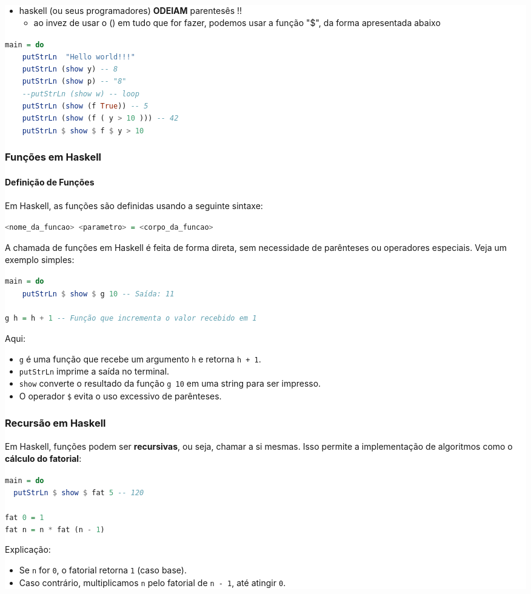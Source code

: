 - haskell (ou seus programadores) **ODEIAM** parentesês !!
  - ao invez de usar o () em tudo que for fazer, podemos usar a função "$", da forma apresentada abaixo

```haskell
main = do
    putStrLn  "Hello world!!!"
    putStrLn (show y) -- 8
    putStrLn (show p) -- "8"
    --putStrLn (show w) -- loop
    putStrLn (show (f True)) -- 5
    putStrLn (show (f ( y > 10 ))) -- 42
    putStrLn $ show $ f $ y > 10
```

### **Funções em Haskell**

#### **Definição de Funções**

Em Haskell, as funções são definidas usando a seguinte sintaxe:

```haskell
<nome_da_funcao> <parametro> = <corpo_da_funcao>
```

A chamada de funções em Haskell é feita de forma direta, sem necessidade de parênteses ou operadores especiais. Veja um exemplo simples:

```haskell
main = do
    putStrLn $ show $ g 10 -- Saída: 11

g h = h + 1 -- Função que incrementa o valor recebido em 1
```

Aqui:
- `g` é uma função que recebe um argumento `h` e retorna `h + 1`.
- `putStrLn` imprime a saída no terminal.
- `show` converte o resultado da função `g 10` em uma string para ser impresso.
- O operador `$` evita o uso excessivo de parênteses.

### **Recursão em Haskell**

Em Haskell, funções podem ser **recursivas**, ou seja, chamar a si mesmas. Isso permite a implementação de algoritmos como o **cálculo do fatorial**:

```haskell
main = do
  putStrLn $ show $ fat 5 -- 120

fat 0 = 1
fat n = n * fat (n - 1)
```

Explicação:
- Se `n` for `0`, o fatorial retorna `1` (caso base).
- Caso contrário, multiplicamos `n` pelo fatorial de `n - 1`, até atingir `0`.
